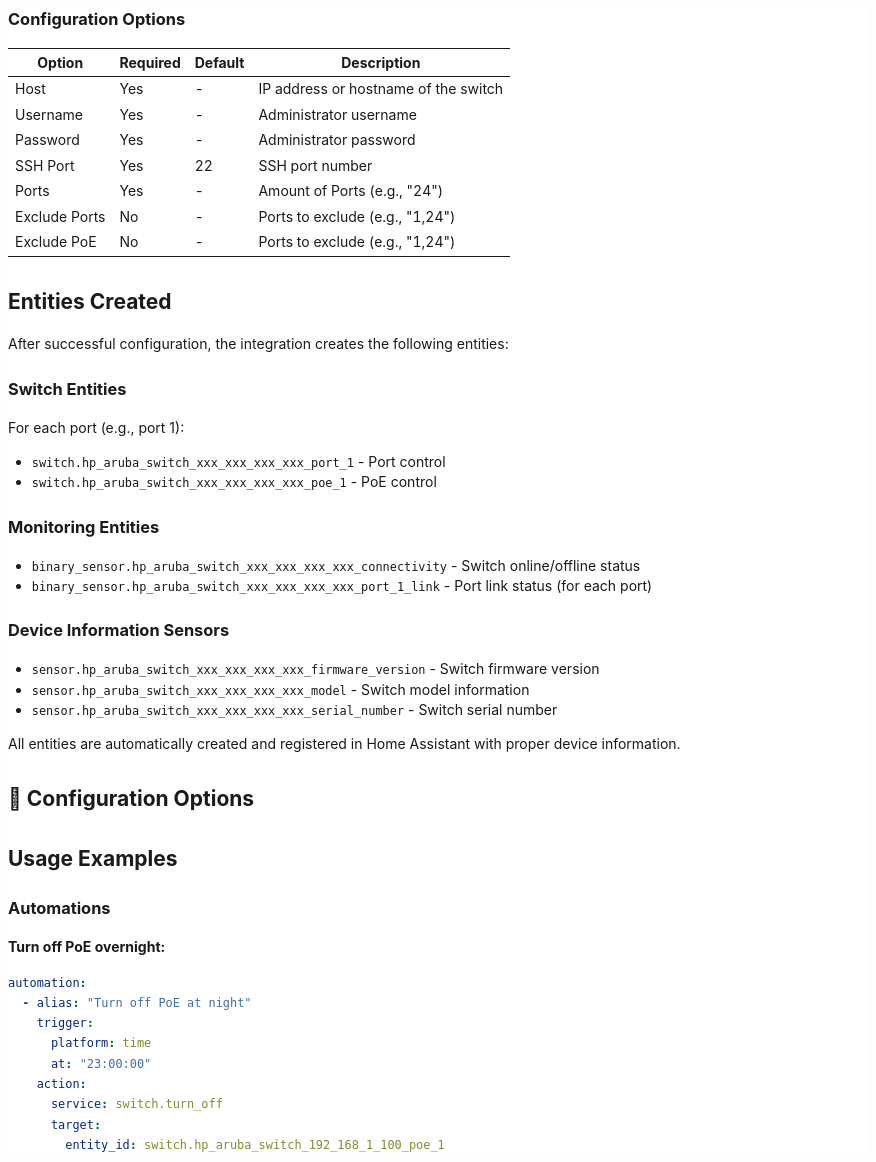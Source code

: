### Configuration Options

| Option | Required | Default | Description |
|--------|----------|---------|-------------|
| Host | Yes | - | IP address or hostname of the switch |
| Username | Yes | - | Administrator username |
| Password | Yes | - | Administrator password |
| SSH Port | Yes | 22 | SSH port number |
| Ports | Yes | - | Amount of Ports (e.g., "24") |
| Exclude Ports | No | - | Ports to exclude (e.g., "1,24") |
| Exclude PoE | No | - | Ports to exclude (e.g., "1,24") |

## Entities Created

After successful configuration, the integration creates the following entities:

### Switch Entities
For each port (e.g., port 1):
- `switch.hp_aruba_switch_xxx_xxx_xxx_xxx_port_1` - Port control
- `switch.hp_aruba_switch_xxx_xxx_xxx_xxx_poe_1` - PoE control

### Monitoring Entities
- `binary_sensor.hp_aruba_switch_xxx_xxx_xxx_xxx_connectivity` - Switch online/offline status
- `binary_sensor.hp_aruba_switch_xxx_xxx_xxx_xxx_port_1_link` - Port link status (for each port)

### Device Information Sensors
- `sensor.hp_aruba_switch_xxx_xxx_xxx_xxx_firmware_version` - Switch firmware version
- `sensor.hp_aruba_switch_xxx_xxx_xxx_xxx_model` - Switch model information
- `sensor.hp_aruba_switch_xxx_xxx_xxx_xxx_serial_number` - Switch serial number

All entities are automatically created and registered in Home Assistant with proper device information.

## 🔧 **Configuration Options**

## Usage Examples

### Automations

**Turn off PoE overnight:**
```yaml
automation:
  - alias: "Turn off PoE at night"
    trigger:
      platform: time
      at: "23:00:00"
    action:
      service: switch.turn_off
      target:
        entity_id: switch.hp_aruba_switch_192_168_1_100_poe_1
```
